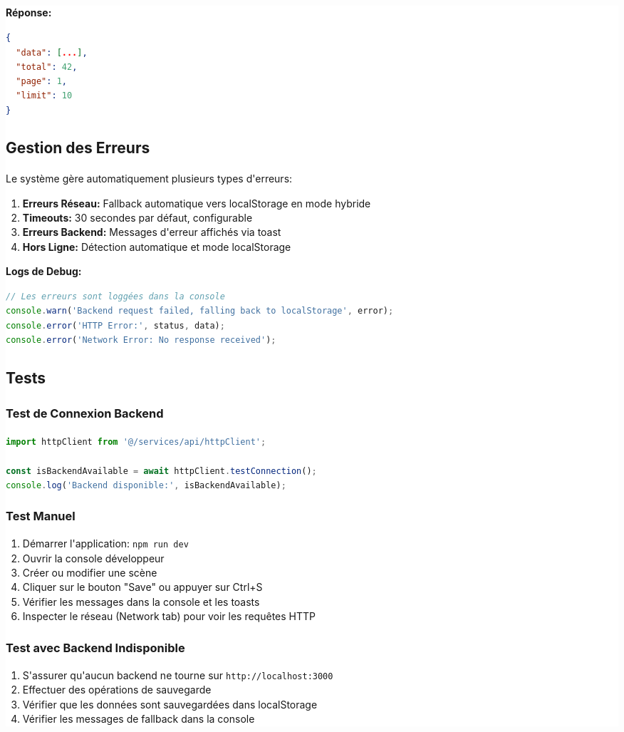 **Réponse:**
```json
{
  "data": [...],
  "total": 42,
  "page": 1,
  "limit": 10
}
```

## Gestion des Erreurs

Le système gère automatiquement plusieurs types d'erreurs:

1. **Erreurs Réseau:** Fallback automatique vers localStorage en mode hybride
2. **Timeouts:** 30 secondes par défaut, configurable
3. **Erreurs Backend:** Messages d'erreur affichés via toast
4. **Hors Ligne:** Détection automatique et mode localStorage

**Logs de Debug:**
```typescript
// Les erreurs sont loggées dans la console
console.warn('Backend request failed, falling back to localStorage', error);
console.error('HTTP Error:', status, data);
console.error('Network Error: No response received');
```

## Tests

### Test de Connexion Backend

```typescript
import httpClient from '@/services/api/httpClient';

const isBackendAvailable = await httpClient.testConnection();
console.log('Backend disponible:', isBackendAvailable);
```

### Test Manuel

1. Démarrer l'application: `npm run dev`
2. Ouvrir la console développeur
3. Créer ou modifier une scène
4. Cliquer sur le bouton "Save" ou appuyer sur Ctrl+S
5. Vérifier les messages dans la console et les toasts
6. Inspecter le réseau (Network tab) pour voir les requêtes HTTP

### Test avec Backend Indisponible

1. S'assurer qu'aucun backend ne tourne sur `http://localhost:3000`
2. Effectuer des opérations de sauvegarde
3. Vérifier que les données sont sauvegardées dans localStorage
4. Vérifier les messages de fallback dans la console
